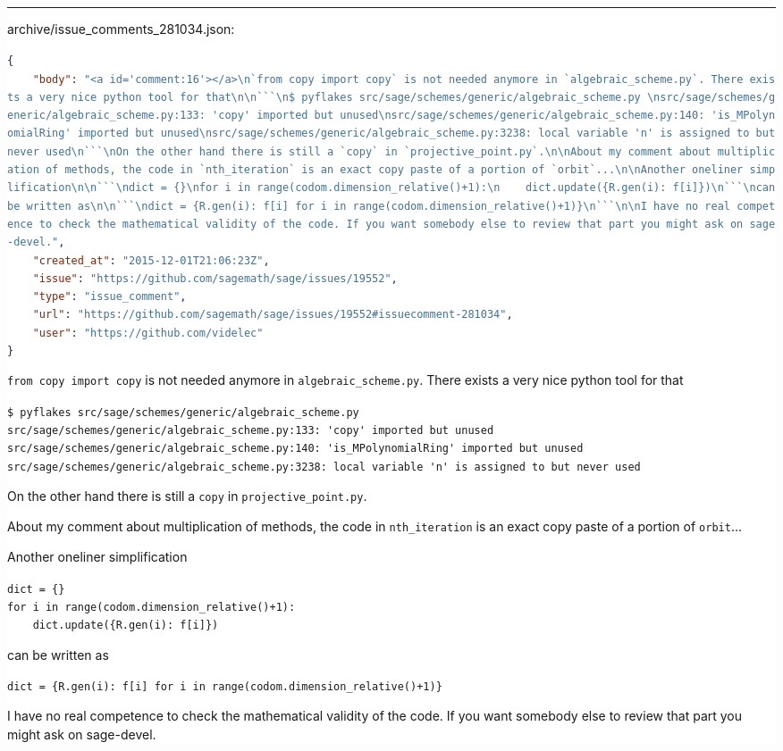 

---

archive/issue_comments_281034.json:
```json
{
    "body": "<a id='comment:16'></a>\n`from copy import copy` is not needed anymore in `algebraic_scheme.py`. There exists a very nice python tool for that\n\n```\n$ pyflakes src/sage/schemes/generic/algebraic_scheme.py \nsrc/sage/schemes/generic/algebraic_scheme.py:133: 'copy' imported but unused\nsrc/sage/schemes/generic/algebraic_scheme.py:140: 'is_MPolynomialRing' imported but unused\nsrc/sage/schemes/generic/algebraic_scheme.py:3238: local variable 'n' is assigned to but never used\n```\nOn the other hand there is still a `copy` in `projective_point.py`.\n\nAbout my comment about multiplication of methods, the code in `nth_iteration` is an exact copy paste of a portion of `orbit`...\n\nAnother oneliner simplification\n\n```\ndict = {}\nfor i in range(codom.dimension_relative()+1):\n    dict.update({R.gen(i): f[i]})\n```\ncan be written as\n\n```\ndict = {R.gen(i): f[i] for i in range(codom.dimension_relative()+1)}\n```\n\nI have no real competence to check the mathematical validity of the code. If you want somebody else to review that part you might ask on sage-devel.",
    "created_at": "2015-12-01T21:06:23Z",
    "issue": "https://github.com/sagemath/sage/issues/19552",
    "type": "issue_comment",
    "url": "https://github.com/sagemath/sage/issues/19552#issuecomment-281034",
    "user": "https://github.com/videlec"
}
```

<a id='comment:16'></a>
`from copy import copy` is not needed anymore in `algebraic_scheme.py`. There exists a very nice python tool for that

```
$ pyflakes src/sage/schemes/generic/algebraic_scheme.py 
src/sage/schemes/generic/algebraic_scheme.py:133: 'copy' imported but unused
src/sage/schemes/generic/algebraic_scheme.py:140: 'is_MPolynomialRing' imported but unused
src/sage/schemes/generic/algebraic_scheme.py:3238: local variable 'n' is assigned to but never used
```
On the other hand there is still a `copy` in `projective_point.py`.

About my comment about multiplication of methods, the code in `nth_iteration` is an exact copy paste of a portion of `orbit`...

Another oneliner simplification

```
dict = {}
for i in range(codom.dimension_relative()+1):
    dict.update({R.gen(i): f[i]})
```
can be written as

```
dict = {R.gen(i): f[i] for i in range(codom.dimension_relative()+1)}
```

I have no real competence to check the mathematical validity of the code. If you want somebody else to review that part you might ask on sage-devel.
